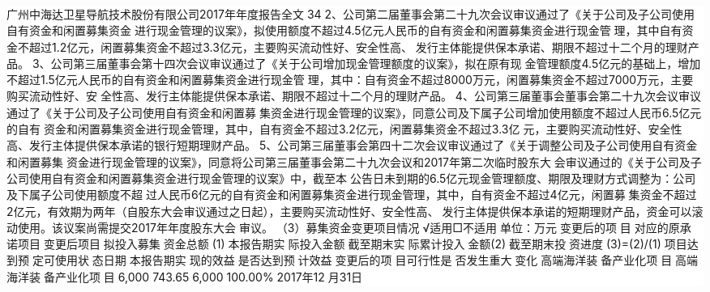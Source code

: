 广州中海达卫星导航技术股份有限公司2017年年度报告全文
34
2、公司第二届董事会第二十九次会议审议通过了《关于公司及子公司使用自有资金和闲置募集资金
进行现金管理的议案》，拟使用额度不超过4.5亿元人民币的自有资金和闲置募集资金进行现金管
理，其中自有资金不超过1.2亿元，闲置募集资金不超过3.3亿元，主要购买流动性好、安全性高、
发行主体能提供保本承诺、期限不超过十二个月的理财产品。
3、公司第三届董事会第十四次会议审议通过了《关于公司增加现金管理额度的议案》，拟在原有现
金管理额度4.5亿元的基础上，增加不超过1.5亿元人民币的自有资金和闲置募集资金进行现金管
理，其中：自有资金不超过8000万元，闲置募集资金不超过7000万元，主要购买流动性好、安
全性高、发行主体能提供保本承诺、期限不超过十二个月的理财产品。
4、公司第三届董事会董事会第二十九次会议审议通过了《关于公司及子公司使用自有资金和闲置募
集资金进行现金管理的议案》，同意公司及下属子公司增加使用额度不超过人民币6.5亿元的自有
资金和闲置募集资金进行现金管理，其中，自有资金不超过3.2亿元，闲置募集资金不超过3.3亿
元，主要购买流动性好、安全性高、发行主体提供保本承诺的银行短期理财产品。
5、公司第三届董事会第四十二次会议审议通过了《关于调整公司及子公司使用自有资金和闲置募集
资金进行现金管理的议案》，同意将公司第三届董事会第二十九次会议和2017年第二次临时股东大
会审议通过的《关于公司及子公司使用自有资金和闲置募集资金进行现金管理的议案》中，截至本
公告日未到期的6.5亿元现金管理额度、期限及理财方式调整为：公司及下属子公司使用额度不超
过人民币6亿元的自有资金和闲置募集资金进行现金管理，其中，自有资金不超过4亿元，闲置募
集资金不超过2亿元，有效期为两年（自股东大会审议通过之日起），主要购买流动性好、安全性高、
发行主体提供保本承诺的短期理财产品，资金可以滚动使用。该议案尚需提交2017年年度股东大会
审议。
（3）募集资金变更项目情况
√适用□不适用
单位：万元
变更后的项
目
对应的原承
诺项目
变更后项目
拟投入募集
资金总额
(1)
本报告期实
际投入金额
截至期末实
际累计投入
金额(2)
截至期末投
资进度
(3)=(2)/(1)
项目达到预
定可使用状
态日期
本报告期实
现的效益
是否达到预
计效益
变更后的项
目可行性是
否发生重大
变化
高端海洋装
备产业化项
目
高端海洋装
备产业化项
目
6,000
743.65
6,000
100.00%
2017年12
月31日